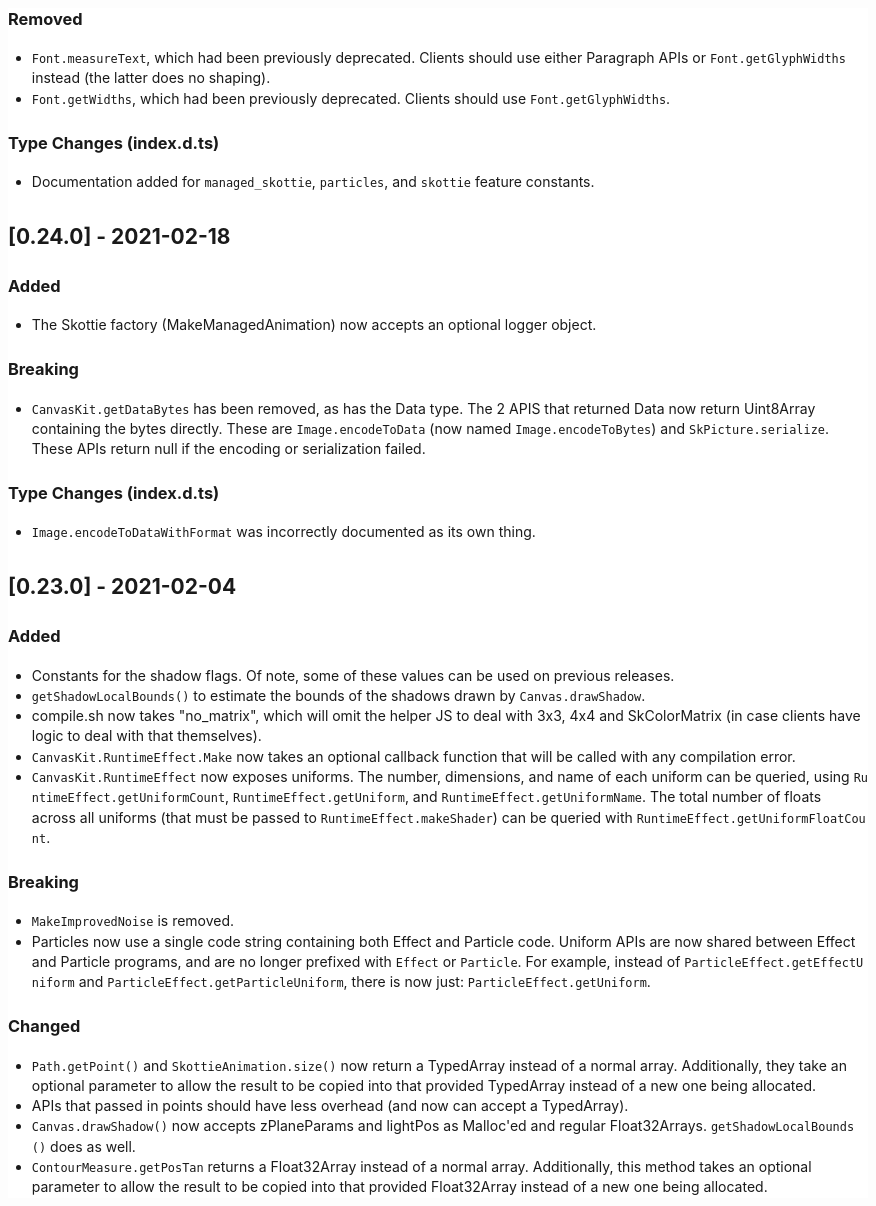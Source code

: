 ### Removed
 - `Font.measureText`, which had been previously deprecated. Clients should use either
   Paragraph APIs or `Font.getGlyphWidths` instead (the latter does no shaping).
 - `Font.getWidths`, which had been previously deprecated. Clients should use `Font.getGlyphWidths`.

### Type Changes (index.d.ts)
 - Documentation added for `managed_skottie`, `particles`, and `skottie` feature constants.

## [0.24.0] - 2021-02-18

### Added
 - The Skottie factory (MakeManagedAnimation) now accepts an optional logger object.

### Breaking
 - `CanvasKit.getDataBytes` has been removed, as has the Data type. The 2 APIS that returned
   Data now return Uint8Array containing the bytes directly. These are `Image.encodeToData`
   (now named `Image.encodeToBytes`) and `SkPicture.serialize`. These APIs return null if
   the encoding or serialization failed.

### Type Changes (index.d.ts)
 - `Image.encodeToDataWithFormat` was incorrectly documented as its own thing.

## [0.23.0] - 2021-02-04

### Added
 - Constants for the shadow flags. Of note, some of these values can be used on previous releases.
 - `getShadowLocalBounds()` to estimate the bounds of the shadows drawn by `Canvas.drawShadow`.
 - compile.sh now takes "no_matrix", which will omit the helper JS to deal with 3x3, 4x4 and
   SkColorMatrix (in case clients have logic to deal with that themselves).
 - `CanvasKit.RuntimeEffect.Make` now takes an optional callback function that will be called
   with any compilation error.
 - `CanvasKit.RuntimeEffect` now exposes uniforms. The number, dimensions, and name of each
   uniform can be queried, using `RuntimeEffect.getUniformCount`, `RuntimeEffect.getUniform`, and
   `RuntimeEffect.getUniformName`. The total number of floats across all uniforms (that must be
   passed to `RuntimeEffect.makeShader`) can be queried with `RuntimeEffect.getUniformFloatCount`.

### Breaking
 - `MakeImprovedNoise` is removed.
 - Particles now use a single code string containing both Effect and Particle code. Uniform APIs are
   now shared between Effect and Particle programs, and are no longer prefixed with `Effect` or
   `Particle`. For example, instead of `ParticleEffect.getEffectUniform` and
   `ParticleEffect.getParticleUniform`, there is now just: `ParticleEffect.getUniform`.

### Changed
 - `Path.getPoint()` and `SkottieAnimation.size()` now return a TypedArray instead of a normal
   array. Additionally, they take an optional parameter to allow the result to be copied into
   that provided TypedArray instead of a new one being allocated.
 - APIs that passed in points should have less overhead (and now can accept a TypedArray).
 - `Canvas.drawShadow()` now accepts zPlaneParams and lightPos as Malloc'ed and regular
   Float32Arrays. `getShadowLocalBounds()` does as well.
 - `ContourMeasure.getPosTan` returns a Float32Array instead of a normal array. Additionally,
   this method takes an optional parameter to allow the result to be copied into
   that provided Float32Array instead of a new one being allocated.
